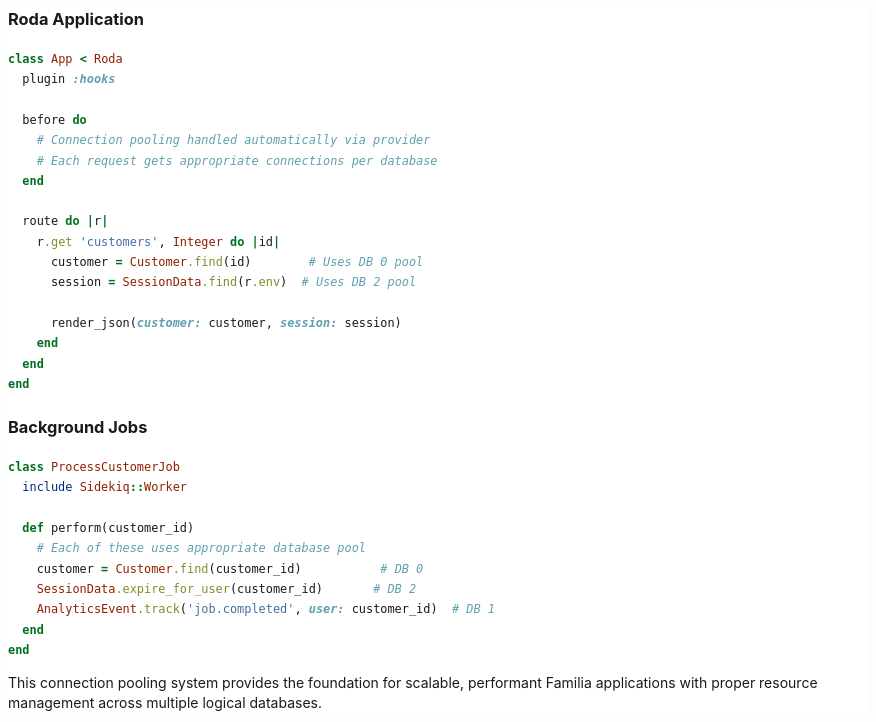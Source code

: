 ### Roda Application

```ruby
class App < Roda
  plugin :hooks

  before do
    # Connection pooling handled automatically via provider
    # Each request gets appropriate connections per database
  end

  route do |r|
    r.get 'customers', Integer do |id|
      customer = Customer.find(id)        # Uses DB 0 pool
      session = SessionData.find(r.env)  # Uses DB 2 pool

      render_json(customer: customer, session: session)
    end
  end
end
```

### Background Jobs

```ruby
class ProcessCustomerJob
  include Sidekiq::Worker

  def perform(customer_id)
    # Each of these uses appropriate database pool
    customer = Customer.find(customer_id)           # DB 0
    SessionData.expire_for_user(customer_id)       # DB 2
    AnalyticsEvent.track('job.completed', user: customer_id)  # DB 1
  end
end
```

This connection pooling system provides the foundation for scalable, performant Familia applications with proper resource management across multiple logical databases.
